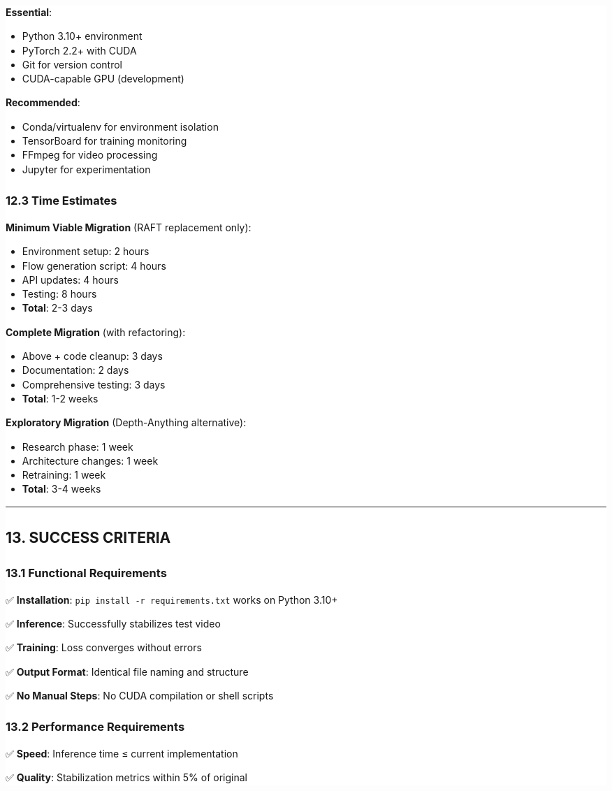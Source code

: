 **Essential**:
- Python 3.10+ environment
- PyTorch 2.2+ with CUDA
- Git for version control
- CUDA-capable GPU (development)

**Recommended**:
- Conda/virtualenv for environment isolation
- TensorBoard for training monitoring
- FFmpeg for video processing
- Jupyter for experimentation

### 12.3 Time Estimates

**Minimum Viable Migration** (RAFT replacement only):
- Environment setup: 2 hours
- Flow generation script: 4 hours
- API updates: 4 hours
- Testing: 8 hours
- **Total**: 2-3 days

**Complete Migration** (with refactoring):
- Above + code cleanup: 3 days
- Documentation: 2 days
- Comprehensive testing: 3 days
- **Total**: 1-2 weeks

**Exploratory Migration** (Depth-Anything alternative):
- Research phase: 1 week
- Architecture changes: 1 week
- Retraining: 1 week
- **Total**: 3-4 weeks

---

## 13. SUCCESS CRITERIA

### 13.1 Functional Requirements

✅ **Installation**: `pip install -r requirements.txt` works on Python 3.10+

✅ **Inference**: Successfully stabilizes test video

✅ **Training**: Loss converges without errors

✅ **Output Format**: Identical file naming and structure

✅ **No Manual Steps**: No CUDA compilation or shell scripts

### 13.2 Performance Requirements

✅ **Speed**: Inference time ≤ current implementation

✅ **Quality**: Stabilization metrics within 5% of original
